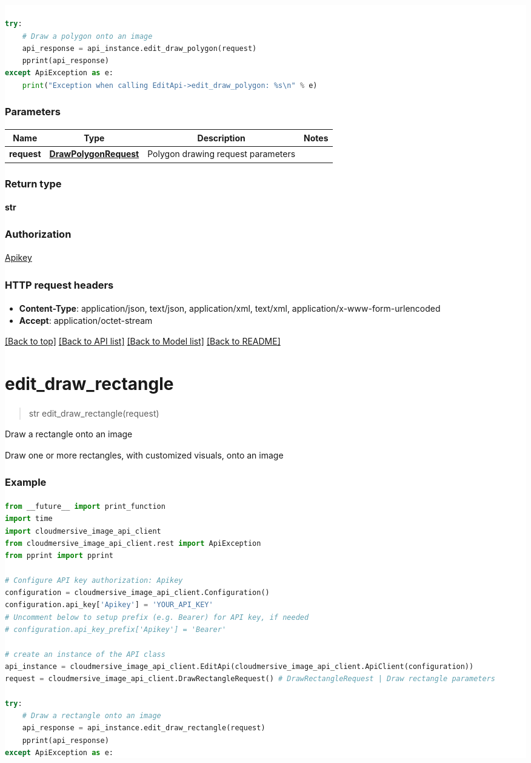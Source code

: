 ```python

try:
    # Draw a polygon onto an image
    api_response = api_instance.edit_draw_polygon(request)
    pprint(api_response)
except ApiException as e:
    print("Exception when calling EditApi->edit_draw_polygon: %s\n" % e)
```

### Parameters

Name | Type | Description  | Notes
------------- | ------------- | ------------- | -------------
 **request** | [**DrawPolygonRequest**](DrawPolygonRequest.md)| Polygon drawing request parameters | 

### Return type

**str**

### Authorization

[Apikey](../README.md#Apikey)

### HTTP request headers

 - **Content-Type**: application/json, text/json, application/xml, text/xml, application/x-www-form-urlencoded
 - **Accept**: application/octet-stream

[[Back to top]](#) [[Back to API list]](../README.md#documentation-for-api-endpoints) [[Back to Model list]](../README.md#documentation-for-models) [[Back to README]](../README.md)

# **edit_draw_rectangle**
> str edit_draw_rectangle(request)

Draw a rectangle onto an image

Draw one or more rectangles, with customized visuals, onto an image

### Example
```python
from __future__ import print_function
import time
import cloudmersive_image_api_client
from cloudmersive_image_api_client.rest import ApiException
from pprint import pprint

# Configure API key authorization: Apikey
configuration = cloudmersive_image_api_client.Configuration()
configuration.api_key['Apikey'] = 'YOUR_API_KEY'
# Uncomment below to setup prefix (e.g. Bearer) for API key, if needed
# configuration.api_key_prefix['Apikey'] = 'Bearer'

# create an instance of the API class
api_instance = cloudmersive_image_api_client.EditApi(cloudmersive_image_api_client.ApiClient(configuration))
request = cloudmersive_image_api_client.DrawRectangleRequest() # DrawRectangleRequest | Draw rectangle parameters

try:
    # Draw a rectangle onto an image
    api_response = api_instance.edit_draw_rectangle(request)
    pprint(api_response)
except ApiException as e:
```